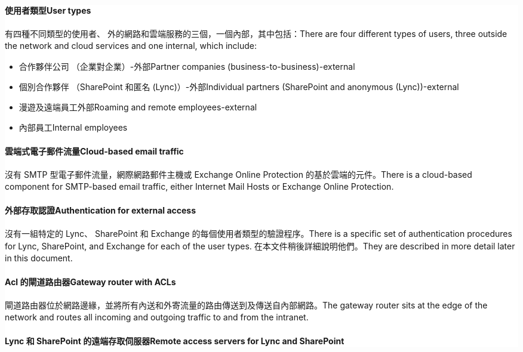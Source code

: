 #### <a name="user-types"></a><span data-ttu-id="bef0e-185">使用者類型</span><span class="sxs-lookup"><span data-stu-id="bef0e-185">User types</span></span>

<span data-ttu-id="bef0e-186">有四種不同類型的使用者、 外的網路和雲端服務的三個，一個內部，其中包括：</span><span class="sxs-lookup"><span data-stu-id="bef0e-186">There are four different types of users, three outside the network and cloud services and one internal, which include:</span></span> 
  
- <span data-ttu-id="bef0e-187">合作夥伴公司 （企業對企業）-外部</span><span class="sxs-lookup"><span data-stu-id="bef0e-187">Partner companies (business-to-business)-external</span></span> 
    
- <span data-ttu-id="bef0e-188">個別合作夥伴 （SharePoint 和匿名 (Lync)）-外部</span><span class="sxs-lookup"><span data-stu-id="bef0e-188">Individual partners (SharePoint and anonymous (Lync))-external</span></span> 
    
- <span data-ttu-id="bef0e-189">漫遊及遠端員工外部</span><span class="sxs-lookup"><span data-stu-id="bef0e-189">Roaming and remote employees-external</span></span> 
    
- <span data-ttu-id="bef0e-190">內部員工</span><span class="sxs-lookup"><span data-stu-id="bef0e-190">Internal employees</span></span> 
    
#### <a name="cloud-based-email-traffic"></a><span data-ttu-id="bef0e-191">雲端式電子郵件流量</span><span class="sxs-lookup"><span data-stu-id="bef0e-191">Cloud-based email traffic</span></span>

<span data-ttu-id="bef0e-192">沒有 SMTP 型電子郵件流量，網際網路郵件主機或 Exchange Online Protection 的基於雲端的元件。</span><span class="sxs-lookup"><span data-stu-id="bef0e-192">There is a cloud-based component for SMTP-based email traffic, either Internet Mail Hosts or Exchange Online Protection.</span></span> 
  
#### <a name="authentication-for-external-access"></a><span data-ttu-id="bef0e-193">外部存取認證</span><span class="sxs-lookup"><span data-stu-id="bef0e-193">Authentication for external access</span></span>

<span data-ttu-id="bef0e-194">沒有一組特定的 Lync、 SharePoint 和 Exchange 的每個使用者類型的驗證程序。</span><span class="sxs-lookup"><span data-stu-id="bef0e-194">There is a specific set of authentication procedures for Lync, SharePoint, and Exchange for each of the user types.</span></span> <span data-ttu-id="bef0e-195">在本文件稍後詳細說明他們。</span><span class="sxs-lookup"><span data-stu-id="bef0e-195">They are described in more detail later in this document.</span></span> 
  
#### <a name="gateway-router-with-acls"></a><span data-ttu-id="bef0e-196">Acl 的閘道路由器</span><span class="sxs-lookup"><span data-stu-id="bef0e-196">Gateway router with ACLs</span></span>

<span data-ttu-id="bef0e-197">閘道路由器位於網路邊緣，並將所有內送和外寄流量的路由傳送到及傳送自內部網路。</span><span class="sxs-lookup"><span data-stu-id="bef0e-197">The gateway router sits at the edge of the network and routes all incoming and outgoing traffic to and from the intranet.</span></span> 
  
#### <a name="remote-access-servers-for-lync-and-sharepoint"></a><span data-ttu-id="bef0e-198">Lync 和 SharePoint 的遠端存取伺服器</span><span class="sxs-lookup"><span data-stu-id="bef0e-198">Remote access servers for Lync and SharePoint</span></span>

